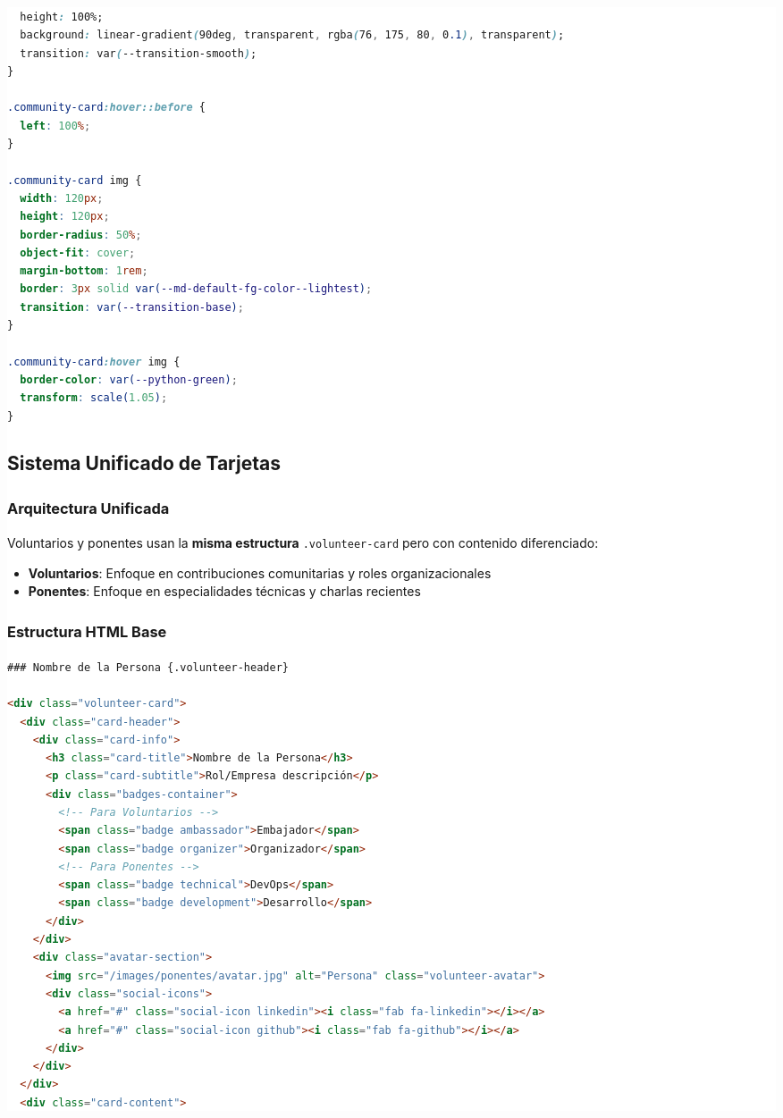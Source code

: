 ```css
  height: 100%;
  background: linear-gradient(90deg, transparent, rgba(76, 175, 80, 0.1), transparent);
  transition: var(--transition-smooth);
}

.community-card:hover::before {
  left: 100%;
}

.community-card img {
  width: 120px;
  height: 120px;
  border-radius: 50%;
  object-fit: cover;
  margin-bottom: 1rem;
  border: 3px solid var(--md-default-fg-color--lightest);
  transition: var(--transition-base);
}

.community-card:hover img {
  border-color: var(--python-green);
  transform: scale(1.05);
}
```

## Sistema Unificado de Tarjetas

### Arquitectura Unificada

Voluntarios y ponentes usan la **misma estructura** `.volunteer-card` pero con contenido diferenciado:

- **Voluntarios**: Enfoque en contribuciones comunitarias y roles organizacionales
- **Ponentes**: Enfoque en especialidades técnicas y charlas recientes

### Estructura HTML Base

```html
### Nombre de la Persona {.volunteer-header}

<div class="volunteer-card">
  <div class="card-header">
    <div class="card-info">
      <h3 class="card-title">Nombre de la Persona</h3>
      <p class="card-subtitle">Rol/Empresa descripción</p>
      <div class="badges-container">
        <!-- Para Voluntarios -->
        <span class="badge ambassador">Embajador</span>
        <span class="badge organizer">Organizador</span>
        <!-- Para Ponentes -->
        <span class="badge technical">DevOps</span>
        <span class="badge development">Desarrollo</span>
      </div>
    </div>
    <div class="avatar-section">
      <img src="/images/ponentes/avatar.jpg" alt="Persona" class="volunteer-avatar">
      <div class="social-icons">
        <a href="#" class="social-icon linkedin"><i class="fab fa-linkedin"></i></a>
        <a href="#" class="social-icon github"><i class="fab fa-github"></i></a>
      </div>
    </div>
  </div>
  <div class="card-content">
```